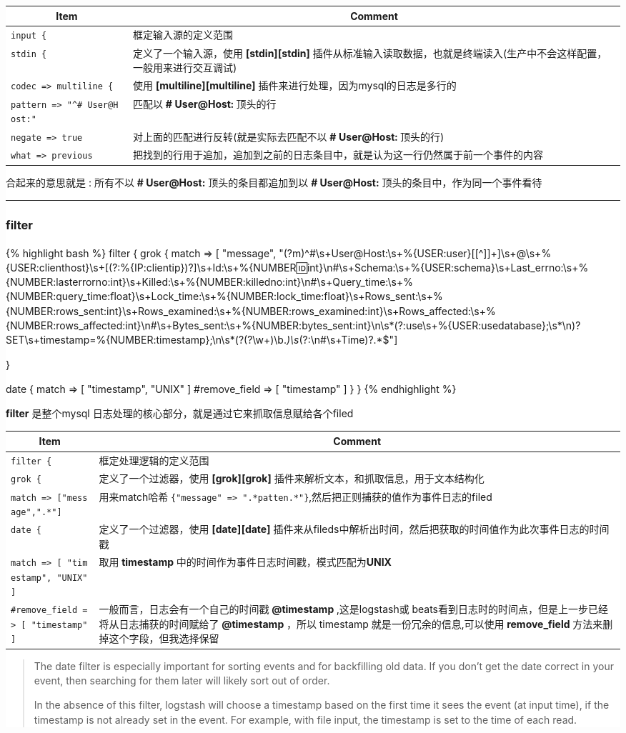 Item     | Comment
-------- | ---
`input {`| 框定输入源的定义范围
`stdin {`|定义了一个输入源，使用 **[stdin][stdin]** 插件从标准输入读取数据，也就是终端读入(生产中不会这样配置，一般用来进行交互调试)
`codec => multiline {` | 使用 **[multiline][multiline]** 插件来进行处理，因为mysql的日志是多行的
`pattern => "^# User@Host:"`| 匹配以 **# User@Host:** 顶头的行
`negate => true`| 对上面的匹配进行反转(就是实际去匹配不以 **# User@Host:** 顶头的行)
`what => previous`| 把找到的行用于追加，追加到之前的日志条目中，就是认为这一行仍然属于前一个事件的内容


合起来的意思就是 : 所有不以 **# User@Host:** 顶头的条目都追加到以 **# User@Host:** 顶头的条目中，作为同一个事件看待



---

### filter 

{% highlight bash %}
filter {
  grok {
	match => [ "message", "(?m)^#\s+User@Host:\s+%{USER:user}\[[^\]]+\]\s+@\s+%{USER:clienthost}\s+\[(?:%{IP:clientip})?\]\s+Id:\s+%{NUMBER:id:int}\n#\s+Schema:\s+%{USER:schema}\s+Last_errno:\s+%{NUMBER:lasterrorno:int}\s+Killed:\s+%{NUMBER:killedno:int}\n#\s+Query_time:\s+%{NUMBER:query_time:float}\s+Lock_time:\s+%{NUMBER:lock_time:float}\s+Rows_sent:\s+%{NUMBER:rows_sent:int}\s+Rows_examined:\s+%{NUMBER:rows_examined:int}\s+Rows_affected:\s+%{NUMBER:rows_affected:int}\n#\s+Bytes_sent:\s+%{NUMBER:bytes_sent:int}\n\s*(?:use\s+%{USER:usedatabase};\s*\n)?SET\s+timestamp=%{NUMBER:timestamp};\n\s*(?<query>(?<action>\w+)\b.*)\s*(?:\n#\s+Time)?.*$"]

  } 

  date {
    match => [ "timestamp", "UNIX" ]
    #remove_field => [ "timestamp" ]
  }
}
{% endhighlight %}

**filter** 是整个mysql 日志处理的核心部分，就是通过它来抓取信息赋给各个filed

Item     | Comment
-------- | ---
`filter {`|框定处理逻辑的定义范围
`grok {`|定义了一个过滤器，使用 **[grok][grok]** 插件来解析文本，和抓取信息，用于文本结构化
`match => ["message",".*"]`| 用来match哈希 `{"message" => ".*patten.*"}`,然后把正则捕获的值作为事件日志的filed
`date {`| 定义了一个过滤器，使用 **[date][date]** 插件来从fileds中解析出时间，然后把获取的时间值作为此次事件日志的时间戳
`match => [ "timestamp", "UNIX" ]`|取用 **timestamp** 中的时间作为事件日志时间戳，模式匹配为**UNIX**
`#remove_field => [ "timestamp" ]`|一般而言，日志会有一个自己的时间戳 **@timestamp** ,这是logstash或 beats看到日志时的时间点，但是上一步已经将从日志捕获的时间赋给了 **@timestamp** ，所以 timestamp 就是一份冗余的信息,可以使用 **remove_field** 方法来删掉这个字段，但我选择保留



>The date filter is especially important for sorting events and for backfilling old data. If you don’t get the date correct in your event, then searching for them later will likely sort out of order.
>
>In the absence of this filter, logstash will choose a timestamp based on the first time it sees the event (at input time), if the timestamp is not already set in the event. For example, with file input, the timestamp is set to the time of each read.
